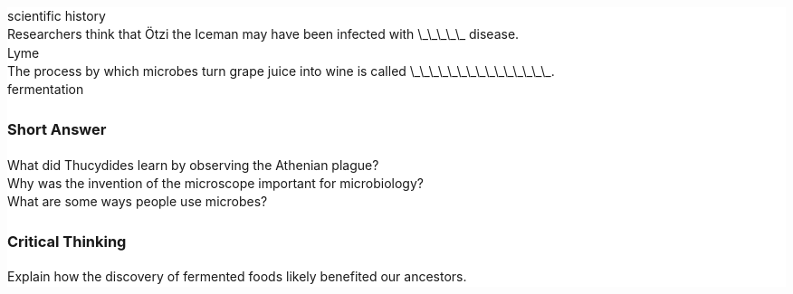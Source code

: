 </div>
<div data-type="solution" markdown="1">
scientific history

</div>
</div>

<div data-type="exercise">
<div data-type="problem" markdown="1">
Researchers think that Ötzi the Iceman may have been infected with \_\_\_\_\_ disease.

</div>
<div data-type="solution" markdown="1">
Lyme

</div>
</div>

<div data-type="exercise">
<div data-type="problem" markdown="1">
The process by which microbes turn grape juice into wine is called \_\_\_\_\_\_\_\_\_\_\_\_\_\_\_.

</div>
<div data-type="solution" markdown="1">
fermentation

</div>
</div>

### Short Answer

<div data-type="exercise">
<div data-type="problem" markdown="1">
What did Thucydides learn by observing the Athenian plague?

</div>
</div>

<div data-type="exercise">
<div data-type="problem" markdown="1">
Why was the invention of the microscope important for microbiology?

</div>
</div>

<div data-type="exercise">
<div data-type="problem" markdown="1">
What are some ways people use microbes?

</div>
</div>

### Critical Thinking

<div data-type="exercise">
<div data-type="problem" markdown="1">
Explain how the discovery of fermented foods likely benefited our ancestors.
